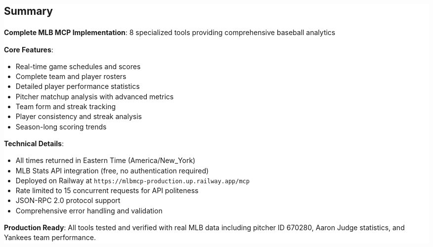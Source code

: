 
## Summary

**Complete MLB MCP Implementation**: 8 specialized tools providing comprehensive baseball analytics

**Core Features**:
- Real-time game schedules and scores
- Complete team and player rosters
- Detailed player performance statistics
- Pitcher matchup analysis with advanced metrics
- Team form and streak tracking
- Player consistency and streak analysis
- Season-long scoring trends

**Technical Details**:
- All times returned in Eastern Time (America/New_York)
- MLB Stats API integration (free, no authentication required)
- Deployed on Railway at `https://mlbmcp-production.up.railway.app/mcp`
- Rate limited to 15 concurrent requests for API politeness
- JSON-RPC 2.0 protocol support
- Comprehensive error handling and validation

**Production Ready**: All tools tested and verified with real MLB data including pitcher ID 670280, Aaron Judge statistics, and Yankees team performance.